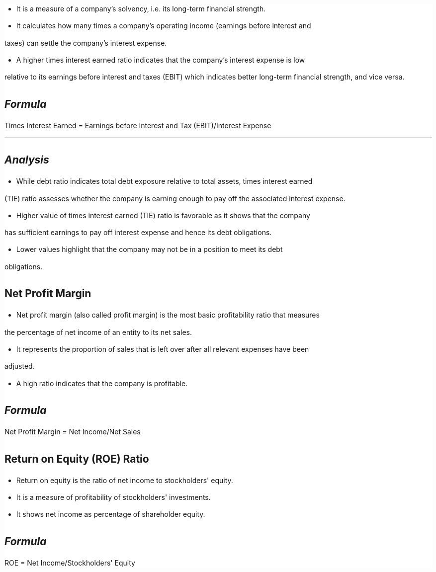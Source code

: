 - It is a measure of a company’s solvency, i.e. its long-term financial strength.

- It calculates how many times a company’s operating income (earnings before interest and

taxes) can settle the company’s interest expense.

- A higher times interest earned ratio indicates that the company’s interest expense is low

relative to its earnings before interest and taxes (EBIT) which indicates better long-term
financial strength, and vice versa.

## _Formula_
Times Interest Earned = Earnings before Interest and Tax (EBIT)/Interest Expense


-----

## _Analysis_

- While debt ratio indicates total debt exposure relative to total assets, times interest earned

(TIE) ratio assesses whether the company is earning enough to pay off the associated interest
expense.

- Higher value of times interest earned (TIE) ratio is favorable as it shows that the company

has sufficient earnings to pay off interest expense and hence its debt obligations.

- Lower values highlight that the company may not be in a position to meet its debt

obligations.

## **Net Profit Margin**

- Net profit margin (also called profit margin) is the most basic profitability ratio that measures

the percentage of net income of an entity to its net sales.

- It represents the proportion of sales that is left over after all relevant expenses have been

adjusted.

- A high ratio indicates that the company is profitable.

## _Formula_
Net Profit Margin = Net Income/Net Sales

## **Return on Equity (ROE) Ratio**

- Return on equity is the ratio of net income to stockholders' equity.

- It is a measure of profitability of stockholders' investments.

- It shows net income as percentage of shareholder equity.

## _Formula_
ROE = Net Income/Stockholders' Equity
